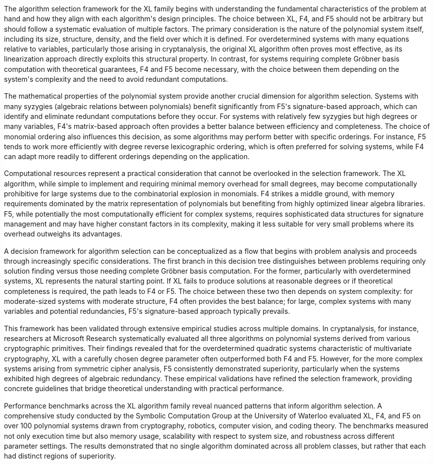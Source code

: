The algorithm selection framework for the XL family begins with understanding the fundamental characteristics of the problem at hand and how they align with each algorithm's design principles. The choice between XL, F4, and F5 should not be arbitrary but should follow a systematic evaluation of multiple factors. The primary consideration is the nature of the polynomial system itself, including its size, structure, density, and the field over which it is defined. For overdetermined systems with many equations relative to variables, particularly those arising in cryptanalysis, the original XL algorithm often proves most effective, as its linearization approach directly exploits this structural property. In contrast, for systems requiring complete Gröbner basis computation with theoretical guarantees, F4 and F5 become necessary, with the choice between them depending on the system's complexity and the need to avoid redundant computations.

The mathematical properties of the polynomial system provide another crucial dimension for algorithm selection. Systems with many syzygies (algebraic relations between polynomials) benefit significantly from F5's signature-based approach, which can identify and eliminate redundant computations before they occur. For systems with relatively few syzygies but high degrees or many variables, F4's matrix-based approach often provides a better balance between efficiency and completeness. The choice of monomial ordering also influences this decision, as some algorithms may perform better with specific orderings. For instance, F5 tends to work more efficiently with degree reverse lexicographic ordering, which is often preferred for solving systems, while F4 can adapt more readily to different orderings depending on the application.

Computational resources represent a practical consideration that cannot be overlooked in the selection framework. The XL algorithm, while simple to implement and requiring minimal memory overhead for small degrees, may become computationally prohibitive for large systems due to the combinatorial explosion in monomials. F4 strikes a middle ground, with memory requirements dominated by the matrix representation of polynomials but benefiting from highly optimized linear algebra libraries. F5, while potentially the most computationally efficient for complex systems, requires sophisticated data structures for signature management and may have higher constant factors in its complexity, making it less suitable for very small problems where its overhead outweighs its advantages.

A decision framework for algorithm selection can be conceptualized as a flow that begins with problem analysis and proceeds through increasingly specific considerations. The first branch in this decision tree distinguishes between problems requiring only solution finding versus those needing complete Gröbner basis computation. For the former, particularly with overdetermined systems, XL represents the natural starting point. If XL fails to produce solutions at reasonable degrees or if theoretical completeness is required, the path leads to F4 or F5. The choice between these two then depends on system complexity: for moderate-sized systems with moderate structure, F4 often provides the best balance; for large, complex systems with many variables and potential redundancies, F5's signature-based approach typically prevails.

This framework has been validated through extensive empirical studies across multiple domains. In cryptanalysis, for instance, researchers at Microsoft Research systematically evaluated all three algorithms on polynomial systems derived from various cryptographic primitives. Their findings revealed that for the overdetermined quadratic systems characteristic of multivariate cryptography, XL with a carefully chosen degree parameter often outperformed both F4 and F5. However, for the more complex systems arising from symmetric cipher analysis, F5 consistently demonstrated superiority, particularly when the systems exhibited high degrees of algebraic redundancy. These empirical validations have refined the selection framework, providing concrete guidelines that bridge theoretical understanding with practical performance.

Performance benchmarks across the XL algorithm family reveal nuanced patterns that inform algorithm selection. A comprehensive study conducted by the Symbolic Computation Group at the University of Waterloo evaluated XL, F4, and F5 on over 100 polynomial systems drawn from cryptography, robotics, computer vision, and coding theory. The benchmarks measured not only execution time but also memory usage, scalability with respect to system size, and robustness across different parameter settings. The results demonstrated that no single algorithm dominated across all problem classes, but rather that each had distinct regions of superiority.
